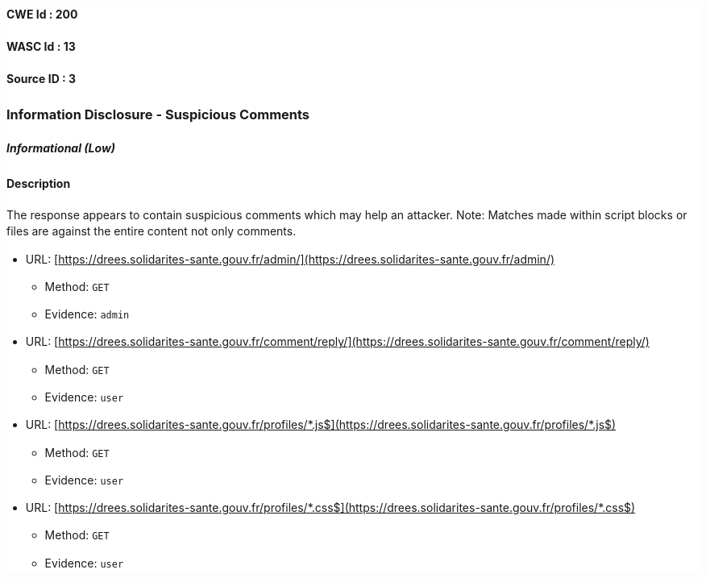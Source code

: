   
#### CWE Id : 200
  
#### WASC Id : 13
  
#### Source ID : 3

  
  
  
  
### Information Disclosure - Suspicious Comments
##### Informational (Low)
  
  
  
  
#### Description
<p>The response appears to contain suspicious comments which may help an attacker. Note: Matches made within script blocks or files are against the entire content not only comments.</p>
  
  
  
* URL: [https://drees.solidarites-sante.gouv.fr/admin/](https://drees.solidarites-sante.gouv.fr/admin/)
  
  
  * Method: `GET`
  
  
  * Evidence: `admin`
  
  
  
  
* URL: [https://drees.solidarites-sante.gouv.fr/comment/reply/](https://drees.solidarites-sante.gouv.fr/comment/reply/)
  
  
  * Method: `GET`
  
  
  * Evidence: `user`
  
  
  
  
* URL: [https://drees.solidarites-sante.gouv.fr/profiles/*.js$](https://drees.solidarites-sante.gouv.fr/profiles/*.js$)
  
  
  * Method: `GET`
  
  
  * Evidence: `user`
  
  
  
  
* URL: [https://drees.solidarites-sante.gouv.fr/profiles/*.css$](https://drees.solidarites-sante.gouv.fr/profiles/*.css$)
  
  
  * Method: `GET`
  
  
  * Evidence: `user`
  